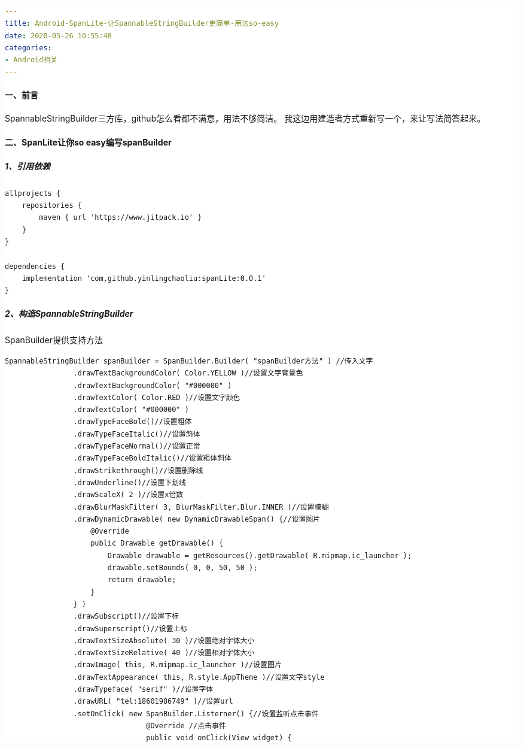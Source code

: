 ```yaml
---
title: Android-SpanLite-让SpannableStringBuilder更简单-用法so-easy
date: 2020-05-26 10:55:48
categories:
- Android相关
---
```

####  一、前言
SpannableStringBuilder三方库，github怎么看都不满意，用法不够简洁。
我这边用建造者方式重新写一个，来让写法简答起来。

#### 二、SpanLite让你so easy编写spanBuilder

##### 1、引用依赖
```
allprojects {
    repositories {
        maven { url 'https://www.jitpack.io' }
    }
}

dependencies {
    implementation 'com.github.yinlingchaoliu:spanLite:0.0.1'
}
```

##### 2、构造SpannableStringBuilder

SpanBuilder提供支持方法
```
SpannableStringBuilder spanBuilder = SpanBuilder.Builder( "spanBuilder方法" ) //传入文字
                .drawTextBackgroundColor( Color.YELLOW )//设置文字背景色
                .drawTextBackgroundColor( "#000000" )
                .drawTextColor( Color.RED )//设置文字颜色
                .drawTextColor( "#000000" )
                .drawTypeFaceBold()//设置粗体
                .drawTypeFaceItalic()//设置斜体
                .drawTypeFaceNormal()//设置正常
                .drawTypeFaceBoldItalic()//设置粗体斜体
                .drawStrikethrough()//设置删除线
                .drawUnderline()//设置下划线
                .drawScaleX( 2 )//设置x倍数
                .drawBlurMaskFilter( 3, BlurMaskFilter.Blur.INNER )//设置模糊
                .drawDynamicDrawable( new DynamicDrawableSpan() {//设置图片
                    @Override
                    public Drawable getDrawable() {
                        Drawable drawable = getResources().getDrawable( R.mipmap.ic_launcher );
                        drawable.setBounds( 0, 0, 50, 50 );
                        return drawable;
                    }
                } )
                .drawSubscript()//设置下标
                .drawSuperscript()//设置上标
                .drawTextSizeAbsolute( 30 )//设置绝对字体大小
                .drawTextSizeRelative( 40 )//设置相对字体大小
                .drawImage( this, R.mipmap.ic_launcher )//设置图片
                .drawTextAppearance( this, R.style.AppTheme )//设置文字style
                .drawTypeface( "serif" )//设置字体
                .drawURL( "tel:18601986749" )//设置url
                .setOnClick( new SpanBuilder.Listerner() {//设置监听点击事件
                                 @Override //点击事件
                                 public void onClick(View widget) {
```
